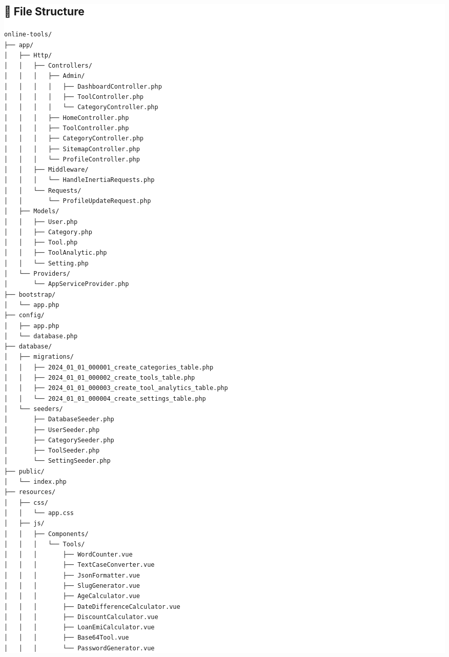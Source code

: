 ## 📁 File Structure

```
online-tools/
├── app/
│   ├── Http/
│   │   ├── Controllers/
│   │   │   ├── Admin/
│   │   │   │   ├── DashboardController.php
│   │   │   │   ├── ToolController.php
│   │   │   │   └── CategoryController.php
│   │   │   ├── HomeController.php
│   │   │   ├── ToolController.php
│   │   │   ├── CategoryController.php
│   │   │   ├── SitemapController.php
│   │   │   └── ProfileController.php
│   │   ├── Middleware/
│   │   │   └── HandleInertiaRequests.php
│   │   └── Requests/
│   │       └── ProfileUpdateRequest.php
│   ├── Models/
│   │   ├── User.php
│   │   ├── Category.php
│   │   ├── Tool.php
│   │   ├── ToolAnalytic.php
│   │   └── Setting.php
│   └── Providers/
│       └── AppServiceProvider.php
├── bootstrap/
│   └── app.php
├── config/
│   ├── app.php
│   └── database.php
├── database/
│   ├── migrations/
│   │   ├── 2024_01_01_000001_create_categories_table.php
│   │   ├── 2024_01_01_000002_create_tools_table.php
│   │   ├── 2024_01_01_000003_create_tool_analytics_table.php
│   │   └── 2024_01_01_000004_create_settings_table.php
│   └── seeders/
│       ├── DatabaseSeeder.php
│       ├── UserSeeder.php
│       ├── CategorySeeder.php
│       ├── ToolSeeder.php
│       └── SettingSeeder.php
├── public/
│   └── index.php
├── resources/
│   ├── css/
│   │   └── app.css
│   ├── js/
│   │   ├── Components/
│   │   │   └── Tools/
│   │   │       ├── WordCounter.vue
│   │   │       ├── TextCaseConverter.vue
│   │   │       ├── JsonFormatter.vue
│   │   │       ├── SlugGenerator.vue
│   │   │       ├── AgeCalculator.vue
│   │   │       ├── DateDifferenceCalculator.vue
│   │   │       ├── DiscountCalculator.vue
│   │   │       ├── LoanEmiCalculator.vue
│   │   │       ├── Base64Tool.vue
│   │   │       └── PasswordGenerator.vue
```